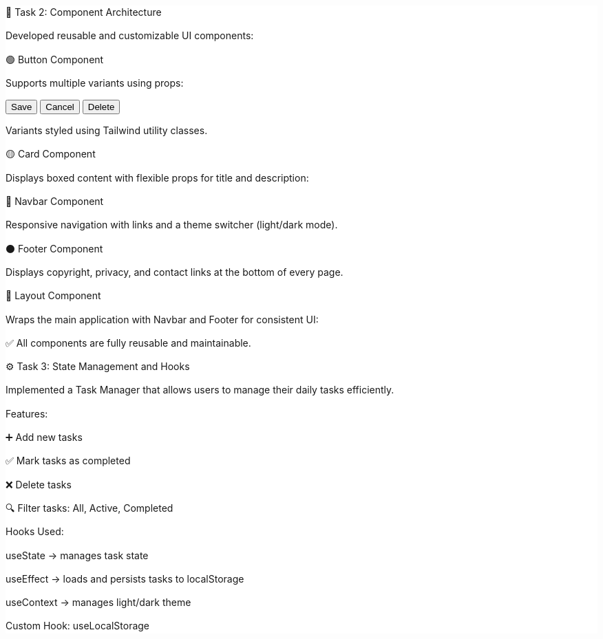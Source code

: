 🧩 Task 2: Component Architecture

Developed reusable and customizable UI components:

🟢 Button Component

Supports multiple variants using props:

<Button variant="primary">Save</Button>
<Button variant="secondary">Cancel</Button>
<Button variant="danger">Delete</Button>


Variants styled using Tailwind utility classes.

🟡 Card Component

Displays boxed content with flexible props for title and description:

<Card title="Honey Production" content="Learn about sustainable bee farming." />

🔵 Navbar Component

Responsive navigation with links and a theme switcher (light/dark mode).

⚫ Footer Component

Displays copyright,
privacy, and contact links at the bottom of every page.

🧩 Layout Component

Wraps the main application with Navbar and Footer for consistent UI:

<Layout>
  <HomePage />
</Layout>


✅ All components are fully reusable and maintainable.

⚙️ Task 3: State Management and Hooks

Implemented a Task Manager that allows users to manage their daily tasks efficiently.

Features:

➕ Add new tasks

✅ Mark tasks as completed

❌ Delete tasks

🔍 Filter tasks: All, Active, Completed

Hooks Used:

useState → manages task state

useEffect → loads and persists tasks to localStorage

useContext → manages light/dark theme

Custom Hook: useLocalStorage
